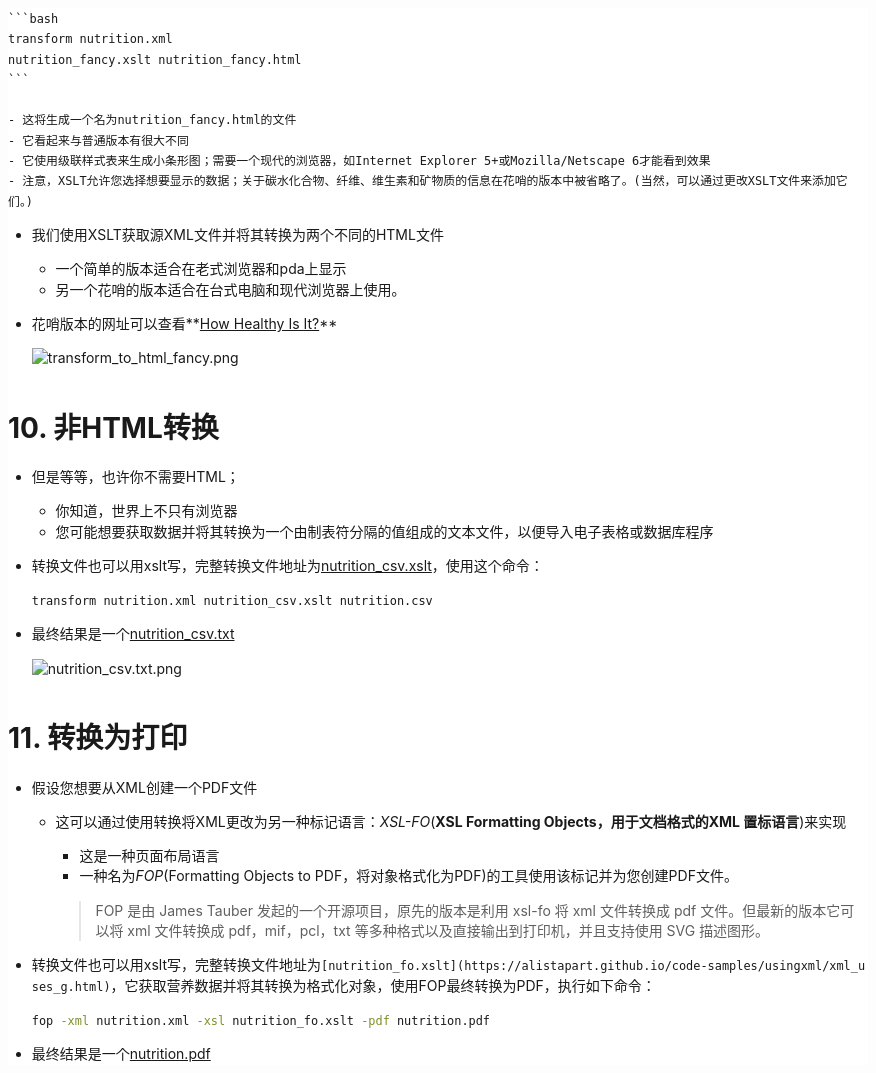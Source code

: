     ```bash
    transform nutrition.xml 
    nutrition_fancy.xslt nutrition_fancy.html
    ```
    
    - 这将生成一个名为nutrition_fancy.html的文件
    - 它看起来与普通版本有很大不同
    - 它使用级联样式表来生成小条形图；需要一个现代的浏览器，如Internet Explorer 5+或Mozilla/Netscape 6才能看到效果
    - 注意，XSLT允许您选择想要显示的数据；关于碳水化合物、纤维、维生素和矿物质的信息在花哨的版本中被省略了。(当然，可以通过更改XSLT文件来添加它们。)
- 我们使用XSLT获取源XML文件并将其转换为两个不同的HTML文件
    - 一个简单的版本适合在老式浏览器和pda上显示
    - 另一个花哨的版本适合在台式电脑和现代浏览器上使用。
- 花哨版本的网址可以查看**[How Healthy Is It?](https://alistapart.github.io/code-samples/usingxml/nutrition_fancy.html)**
    
    ![transform_to_html_fancy.png](Using%20XML%EF%BC%88%E4%BD%BF%E7%94%A8XML%EF%BC%89/transform_to_html_fancy.png)
    

# 10. 非HTML转换

- 但是等等，也许你不需要HTML；
    - 你知道，世界上不只有浏览器
    - 您可能想要获取数据并将其转换为一个由制表符分隔的值组成的文本文件，以便导入电子表格或数据库程序
- 转换文件也可以用xslt写，完整转换文件地址为[nutrition_csv.xslt](https://alistapart.github.io/code-samples/usingxml/xml_uses_f.html)，使用这个命令：
    
    ```bash
    transform nutrition.xml nutrition_csv.xslt nutrition.csv
    ```
    
- 最终结果是一个[nutrition_csv.txt](https://alistapart.com/wp-content/uploads/2012/07/nutrition_csv.txt)
    
    ![nutrition_csv.txt.png](Using%20XML%EF%BC%88%E4%BD%BF%E7%94%A8XML%EF%BC%89/nutrition_csv.txt.png)
    

# 11. 转换为打印

- 假设您想要从XML创建一个PDF文件
    - 这可以通过使用转换将XML更改为另一种标记语言：*XSL-FO*(**XSL Formatting Objects，用于文档格式的XML 置标语言**)来实现
        - 这是一种页面布局语言
        - 一种名为*FOP*(Formatting Objects to PDF，将对象格式化为PDF)的工具使用该标记并为您创建PDF文件。
        
        > FOP 是由 James Tauber 发起的一个开源项目，原先的版本是利用 xsl-fo 将 xml 文件转换成 pdf 文件。但最新的版本它可以将 xml 文件转换成 pdf，mif，pcl，txt 等多种格式以及直接输出到打印机，并且支持使用 SVG 描述图形。
        > 
- 转换文件也可以用xslt写，完整转换文件地址为`[nutrition_fo.xslt](https://alistapart.github.io/code-samples/usingxml/xml_uses_g.html)`，它获取营养数据并将其转换为格式化对象，使用FOP最终转换为PDF，执行如下命令：
    
    ```bash
    fop -xml nutrition.xml -xsl nutrition_fo.xslt -pdf nutrition.pdf
    ```
    
- 最终结果是一个[nutrition.pdf](https://alistapart.com/wp-content/uploads/2012/07/nutrition.pdf)
    
